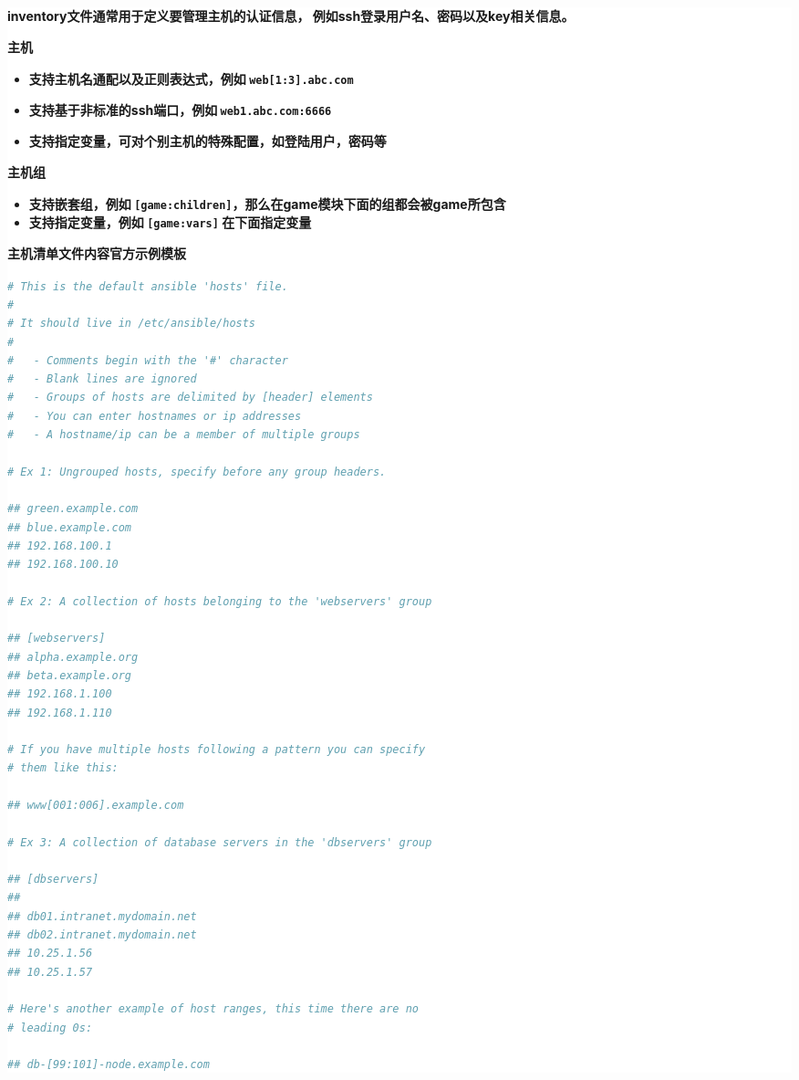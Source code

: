 **inventory文件通常用于定义要管理主机的认证信息， 例如ssh登录用户名、密码以及key相关信息。**



**主机**

- **支持主机名通配以及正则表达式，例如 `web[1:3].abc.com`**

- **支持基于非标准的ssh端口，例如 `web1.abc.com:6666`**

- **支持指定变量，可对个别主机的特殊配置，如登陆用户，密码等**



**主机组**

- **支持嵌套组，例如 `[game:children]`，那么在game模块下面的组都会被game所包含**
- **支持指定变量，例如 `[game:vars]` 在下面指定变量**



**主机清单文件内容官方示例模板**

```yaml
# This is the default ansible 'hosts' file.
#
# It should live in /etc/ansible/hosts
#
#   - Comments begin with the '#' character
#   - Blank lines are ignored
#   - Groups of hosts are delimited by [header] elements
#   - You can enter hostnames or ip addresses
#   - A hostname/ip can be a member of multiple groups

# Ex 1: Ungrouped hosts, specify before any group headers.

## green.example.com
## blue.example.com
## 192.168.100.1
## 192.168.100.10

# Ex 2: A collection of hosts belonging to the 'webservers' group

## [webservers]
## alpha.example.org
## beta.example.org
## 192.168.1.100
## 192.168.1.110

# If you have multiple hosts following a pattern you can specify
# them like this:

## www[001:006].example.com

# Ex 3: A collection of database servers in the 'dbservers' group

## [dbservers]
## 
## db01.intranet.mydomain.net
## db02.intranet.mydomain.net
## 10.25.1.56
## 10.25.1.57

# Here's another example of host ranges, this time there are no
# leading 0s:

## db-[99:101]-node.example.com
```

